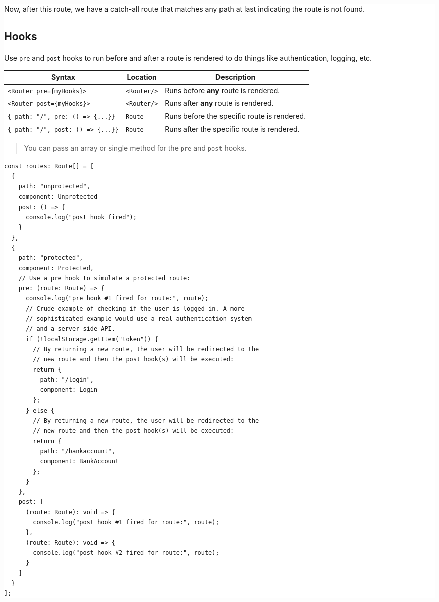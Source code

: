 Now, after this route, we have a catch-all route that matches any path at last indicating the route is not found.

## Hooks

Use `pre` and `post` hooks to run before and after a route is rendered to do things like authentication, logging, etc.

| Syntax                            | Location    | Description                                 |
| --------------------------------- | ----------- | ------------------------------------------- |
| `<Router pre={myHooks}>`          | `<Router/>` | Runs before **any** route is rendered.      |
| `<Router post={myHooks}>`         | `<Router/>` | Runs after **any** route is rendered.       |
| `{ path: "/", pre: () => {...}}`  | `Route`     | Runs before the specific route is rendered. |
| `{ path: "/", post: () => {...}}` | `Route`     | Runs after the specific route is rendered.  |

> You can pass an array or single method for the `pre` and `post` hooks.

```svelte
const routes: Route[] = [
  {
    path: "unprotected",
    component: Unprotected
    post: () => {
      console.log("post hook fired");
    }
  },
  {
    path: "protected",
    component: Protected,
    // Use a pre hook to simulate a protected route:
    pre: (route: Route) => {
      console.log("pre hook #1 fired for route:", route);
      // Crude example of checking if the user is logged in. A more
      // sophisticated example would use a real authentication system
      // and a server-side API.
      if (!localStorage.getItem("token")) {
        // By returning a new route, the user will be redirected to the
        // new route and then the post hook(s) will be executed:
        return {
          path: "/login",
          component: Login
        };
      } else {
        // By returning a new route, the user will be redirected to the
        // new route and then the post hook(s) will be executed:
        return {
          path: "/bankaccount",
          component: BankAccount
        };
      }
    },
    post: [
      (route: Route): void => {
        console.log("post hook #1 fired for route:", route);
      },
      (route: Route): void => {
        console.log("post hook #2 fired for route:", route);
      }
    ]
  }
];
```
